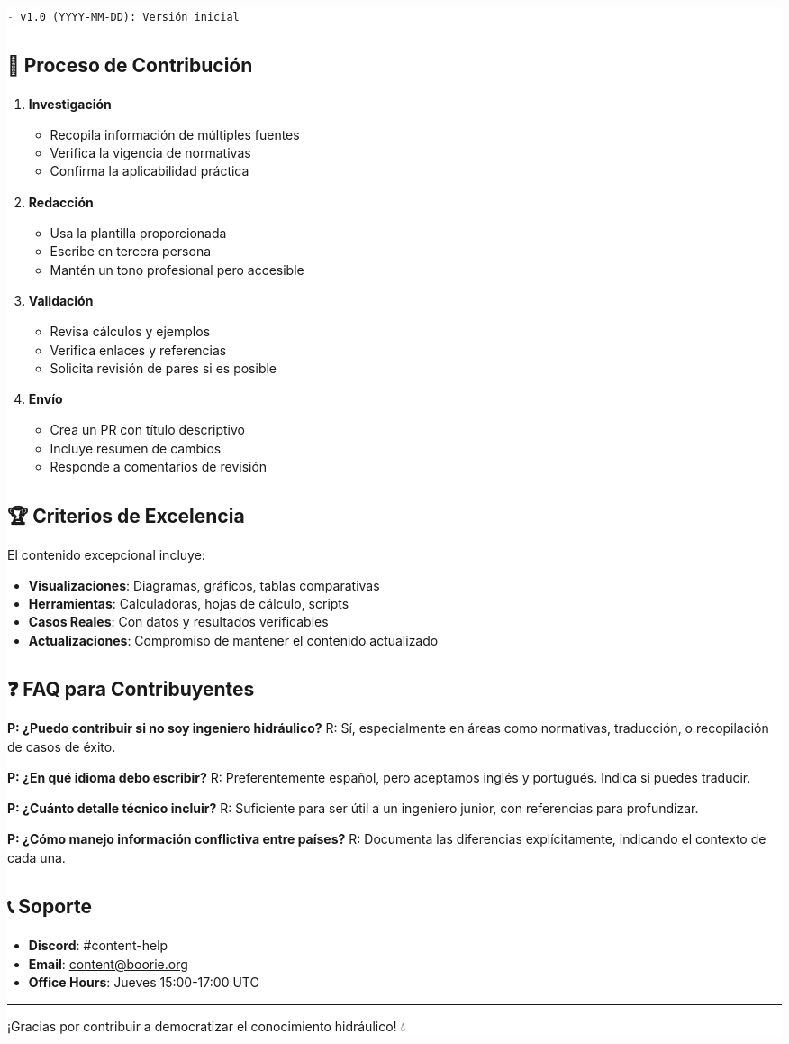 ```markdown
- v1.0 (YYYY-MM-DD): Versión inicial
```

## 🚀 Proceso de Contribución

1. **Investigación**
   - Recopila información de múltiples fuentes
   - Verifica la vigencia de normativas
   - Confirma la aplicabilidad práctica

2. **Redacción**
   - Usa la plantilla proporcionada
   - Escribe en tercera persona
   - Mantén un tono profesional pero accesible

3. **Validación**
   - Revisa cálculos y ejemplos
   - Verifica enlaces y referencias
   - Solicita revisión de pares si es posible

4. **Envío**
   - Crea un PR con título descriptivo
   - Incluye resumen de cambios
   - Responde a comentarios de revisión

## 🏆 Criterios de Excelencia

El contenido excepcional incluye:
- **Visualizaciones**: Diagramas, gráficos, tablas comparativas
- **Herramientas**: Calculadoras, hojas de cálculo, scripts
- **Casos Reales**: Con datos y resultados verificables
- **Actualizaciones**: Compromiso de mantener el contenido actualizado

## ❓ FAQ para Contribuyentes

**P: ¿Puedo contribuir si no soy ingeniero hidráulico?**
R: Sí, especialmente en áreas como normativas, traducción, o recopilación de casos de éxito.

**P: ¿En qué idioma debo escribir?**
R: Preferentemente español, pero aceptamos inglés y portugués. Indica si puedes traducir.

**P: ¿Cuánto detalle técnico incluir?**
R: Suficiente para ser útil a un ingeniero junior, con referencias para profundizar.

**P: ¿Cómo manejo información conflictiva entre países?**
R: Documenta las diferencias explícitamente, indicando el contexto de cada una.

## 📞 Soporte

- **Discord**: #content-help
- **Email**: content@boorie.org
- **Office Hours**: Jueves 15:00-17:00 UTC

---

¡Gracias por contribuir a democratizar el conocimiento hidráulico! 💧